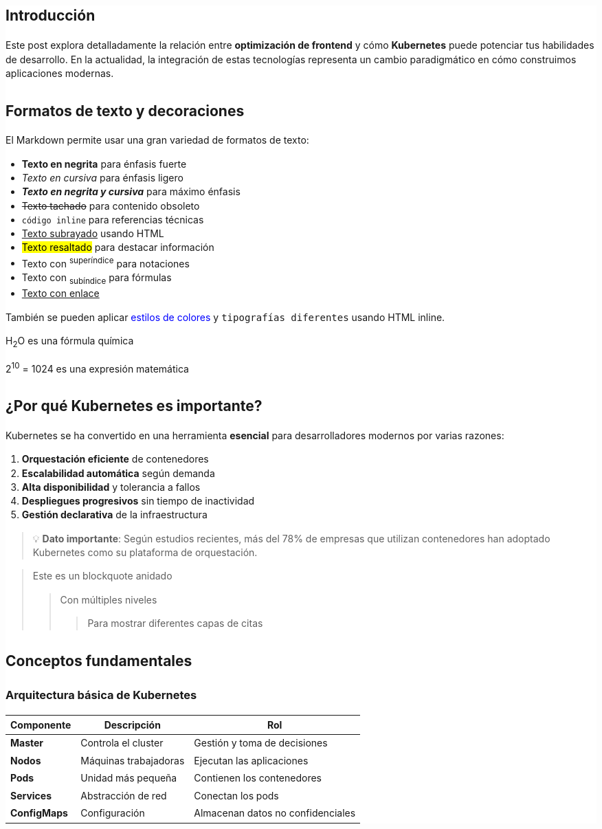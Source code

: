 ## Introducción

Este post explora detalladamente la relación entre **optimización de frontend** y cómo **Kubernetes** puede potenciar tus habilidades de desarrollo. En la actualidad, la integración de estas tecnologías representa un cambio paradigmático en cómo construimos aplicaciones modernas.

## Formatos de texto y decoraciones

El Markdown permite usar una gran variedad de formatos de texto:

* **Texto en negrita** para énfasis fuerte
* *Texto en cursiva* para énfasis ligero
* ***Texto en negrita y cursiva*** para máximo énfasis
* ~~Texto tachado~~ para contenido obsoleto
* `código inline` para referencias técnicas
* <u>Texto subrayado</u> usando HTML
* <mark>Texto resaltado</mark> para destacar información
* Texto con <sup>superíndice</sup> para notaciones
* Texto con <sub>subíndice</sub> para fórmulas
* [Texto con enlace](https://kubernetes.io)

También se pueden aplicar <span style="color:blue">estilos de colores</span> y <span style="font-family:monospace">tipografías diferentes</span> usando HTML inline.

H<sub>2</sub>O es una fórmula química

2<sup>10</sup> = 1024 es una expresión matemática

## ¿Por qué Kubernetes es importante?

Kubernetes se ha convertido en una herramienta **esencial** para desarrolladores modernos por varias razones:

1. **Orquestación eficiente** de contenedores
2. **Escalabilidad automática** según demanda
3. **Alta disponibilidad** y tolerancia a fallos
4. **Despliegues progresivos** sin tiempo de inactividad
5. **Gestión declarativa** de la infraestructura

> 💡 **Dato importante**: Según estudios recientes, más del 78% de empresas que utilizan contenedores han adoptado Kubernetes como su plataforma de orquestación.

> Este es un blockquote anidado
>> Con múltiples niveles
>>> Para mostrar diferentes capas de citas

## Conceptos fundamentales

### Arquitectura básica de Kubernetes

| Componente | Descripción | Rol |
|------------|-------------|-----|
| **Master** | Controla el cluster | Gestión y toma de decisiones |
| **Nodos** | Máquinas trabajadoras | Ejecutan las aplicaciones |
| **Pods** | Unidad más pequeña | Contienen los contenedores |
| **Services** | Abstracción de red | Conectan los pods |
| **ConfigMaps** | Configuración | Almacenan datos no confidenciales |

